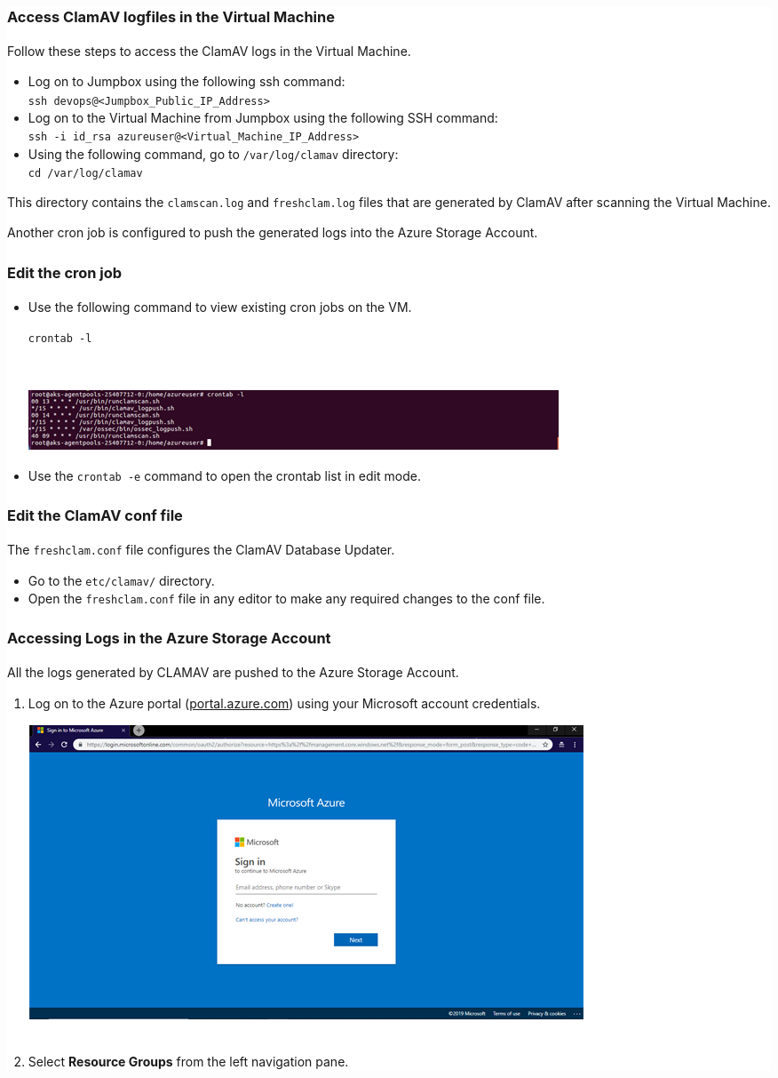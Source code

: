 ### Access ClamAV logfiles in the Virtual Machine

Follow these steps to access the ClamAV logs in the Virtual Machine.

*   Log on to Jumpbox using the following ssh command:  
    `ssh devops@<Jumpbox_Public_IP_Address>`
*   Log on to the Virtual Machine from Jumpbox using the following SSH command:  
    `ssh -i id_rsa azureuser@<Virtual_Machine_IP_Address>`
*   Using the following command, go to `/var/log/clamav` directory:  
    `cd /var/log/clamav`

This directory contains the `clamscan.log` and `freshclam.log` files that are generated by ClamAV after scanning the Virtual Machine.

Another cron job is configured to push the generated logs into the Azure Storage Account.

<h3>Edit the cron job</h3>
<ul>
  <li>Use the following command to view existing cron jobs on the VM.<br/>
  <p><code>crontab -l</code></p>
  <br/>
  <p>
  <img src="Resources/Images/ClamAV/CLAMAV1.png">
  </p>
  </li>
  <li>Use the <code>crontab -e</code> command to open the crontab list in edit mode.</li>
</ul>
    

### Edit the ClamAV conf file

The `freshclam.conf` file configures the ClamAV Database Updater.

*   Go to the `etc/clamav/` directory.
*   Open the `freshclam.conf` file in any editor to make any required changes to the conf file.


<h3>Accessing Logs in the Azure Storage Account</h3>
<p>All the logs generated by CLAMAV are pushed to the Azure Storage Account.</p>
<ol>
  <li>Log on to the Azure portal (<a href="http://portal.azure.com/">portal.azure.com</a>) using your Microsoft account credentials.
  <p><img src="Resources/Images/ClamAV/CLAMAV2.png"></p>
  </li>
  <li>Select <b>Resource Groups</b> from the left navigation pane.